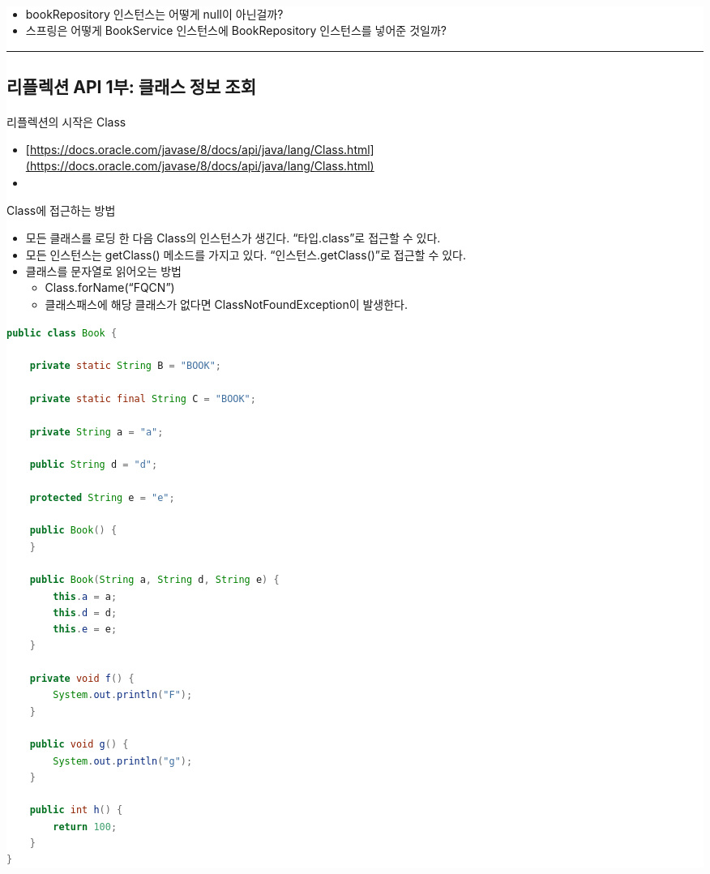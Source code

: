 - bookRepository 인스턴스는 어떻게 null이 아닌걸까?
- 스프링은 어떻게 BookService 인스턴스에 BookRepository 인스턴스를 넣어준 것일까?

---

## 리플렉션 API 1부: 클래스 정보 조회

리플렉션의 시작은 Class<T>

- [https://docs.oracle.com/javase/8/docs/api/java/lang/Class.html](https://docs.oracle.com/javase/8/docs/api/java/lang/Class.html)
- 

Class<T>에 접근하는 방법

- 모든 클래스를 로딩 한 다음 Class<T>의 인스턴스가 생긴다. “타입.class”로 접근할 수 있다.
- 모든 인스턴스는 getClass() 메소드를 가지고 있다. “인스턴스.getClass()”로 접근할 수 있다.
- 클래스를 문자열로 읽어오는 방법
    - Class.forName(“FQCN”)
    - 클래스패스에 해당 클래스가 없다면 ClassNotFoundException이 발생한다.

```java
public class Book {

    private static String B = "BOOK";

    private static final String C = "BOOK";

    private String a = "a";

    public String d = "d";

    protected String e = "e";

    public Book() {
    }

    public Book(String a, String d, String e) {
        this.a = a;
        this.d = d;
        this.e = e;
    }

    private void f() {
        System.out.println("F");
    }

    public void g() {
        System.out.println("g");
    }

    public int h() {
        return 100;
    }
}
```
